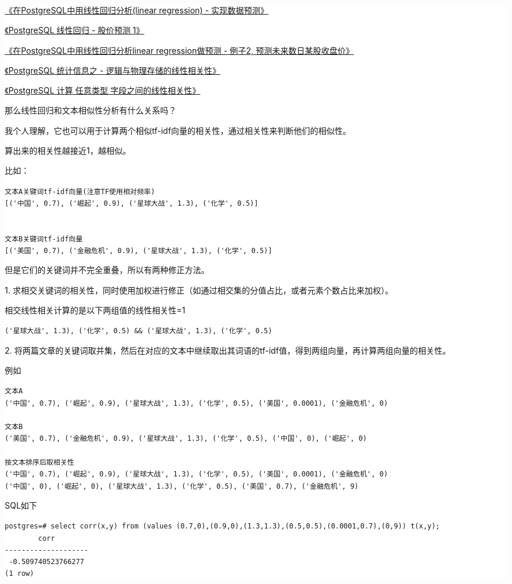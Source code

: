 [《在PostgreSQL中用线性回归分析(linear regression) - 实现数据预测》](../201503/20150303_01.md)    
  
[《PostgreSQL 线性回归 - 股价预测 1》](../201503/20150304_01.md)    
  
[《在PostgreSQL中用线性回归分析linear regression做预测 - 例子2, 预测未来数日某股收盘价》](../201503/20150305_01.md)   
  
[《PostgreSQL 统计信息之 - 逻辑与物理存储的线性相关性》](../201502/20150228_01.md)    
  
[《PostgreSQL 计算 任意类型 字段之间的线性相关性》](../201604/20160403_01.md)    
  
那么线性回归和文本相似性分析有什么关系吗？  
  
我个人理解，它也可以用于计算两个相似tf-idf向量的相关性，通过相关性来判断他们的相似性。  
  
算出来的相关性越接近1，越相似。  
  
比如：  
  
```  
文本A关键词tf-idf向量(注意TF使用相对频率)  
[('中国', 0.7), ('崛起', 0.9), ('星球大战', 1.3), ('化学', 0.5)]  
  
  
文本B关键词tf-idf向量  
[('美国', 0.7), ('金融危机', 0.9), ('星球大战', 1.3), ('化学', 0.5)]  
```  
  
但是它们的关键词并不完全重叠，所以有两种修正方法。  
  
1\. 求相交关键词的相关性，同时使用加权进行修正（如通过相交集的分值占比，或者元素个数占比来加权）。  
  
相交线性相关计算的是以下两组值的线性相关性=1  
  
```  
('星球大战', 1.3), ('化学', 0.5) && ('星球大战', 1.3), ('化学', 0.5)  
```  
  
2\. 将两篇文章的关键词取并集，然后在对应的文本中继续取出其词语的tf-idf值，得到两组向量，再计算两组向量的相关性。  
  
例如  
  
```  
文本A  
('中国', 0.7), ('崛起', 0.9), ('星球大战', 1.3), ('化学', 0.5), ('美国', 0.0001), ('金融危机', 0)  
  
文本B  
('美国', 0.7), ('金融危机', 0.9), ('星球大战', 1.3), ('化学', 0.5), ('中国', 0), ('崛起', 0)  
  
按文本排序后取相关性  
('中国', 0.7), ('崛起', 0.9), ('星球大战', 1.3), ('化学', 0.5), ('美国', 0.0001), ('金融危机', 0)  
('中国', 0), ('崛起', 0), ('星球大战', 1.3), ('化学', 0.5), ('美国', 0.7), ('金融危机', 9)  
```  
  
SQL如下  
  
```  
postgres=# select corr(x,y) from (values (0.7,0),(0.9,0),(1.3,1.3),(0.5,0.5),(0.0001,0.7),(0,9)) t(x,y);  
        corr          
--------------------  
 -0.509740523766277  
(1 row)  
```  
  